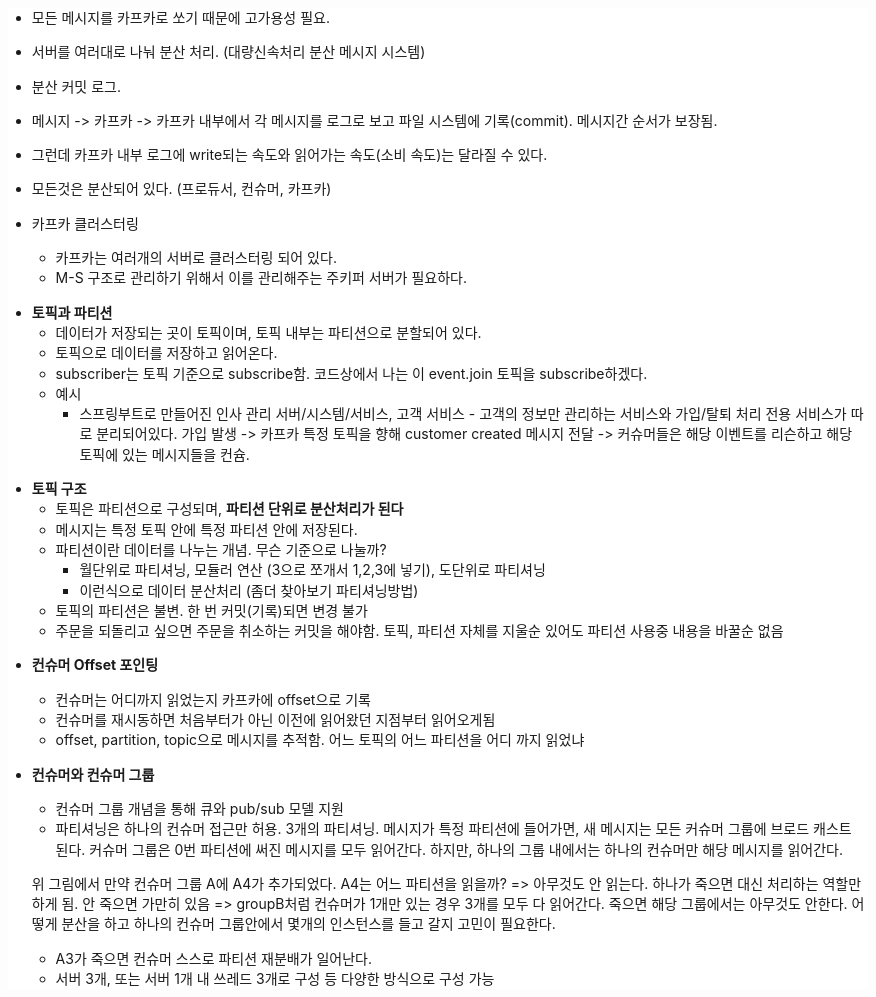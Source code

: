   - 모든 메시지를 카프카로 쏘기 때문에 고가용성 필요.
  - 서버를 여러대로 나눠 분산 처리. (대량신속처리 분산 메시지 시스템)
  - 분산 커밋 로그.
  - 메시지 -> 카프카 -> 카프카 내부에서 각 메시지를 로그로 보고 파일 시스템에 기록(commit). 메시지간 순서가 보장됨.
  - 그런데 카프카 내부 로그에 write되는 속도와 읽어가는 속도(소비 속도)는 달라질 수 있다.

  - 모든것은 분산되어 있다. (프로듀서, 컨슈머, 카프카)

  - 카프카 클러스터링
    - 카프카는 여러개의 서버로 클러스터링 되어 있다.
    - M-S 구조로 관리하기 위해서 이를 관리해주는 주키퍼 서버가 필요하다.

* **토픽과 파티션**
  - 데이터가 저장되는 곳이 토픽이며, 토픽 내부는 파티션으로 분할되어 있다.
  - 토픽으로 데이터를 저장하고 읽어온다.
  - subscriber는 토픽 기준으로 subscribe함. 코드상에서 나는 이 event.join 토픽을 subscribe하겠다.
  - 예시
    - 스프링부트로 만들어진 인사 관리 서버/시스템/서비스, 고객 서비스 - 고객의 정보만 관리하는 서비스와 가입/탈퇴 처리 전용 서비스가 따로 분리되어있다.
      가입 발생 -> 카프카 특정 토픽을 향해 customer created 메시지 전달 -> 커슈머들은 해당 이벤트를 리슨하고 해당 토픽에 있는 메시지들을 컨슘.



- **토픽 구조**
  - 토픽은 파티션으로 구성되며, **파티션 단위로 분산처리가 된다**
  - 메시지는 특정 토픽 안에 특정 파티션 안에 저장된다.
  - 파티션이란 데이터를 나누는 개념. 무슨 기준으로 나눌까?
    - 월단위로 파티셔닝, 모듈러 연산 (3으로 쪼개서 1,2,3에 넣기), 도단위로 파티셔닝
    - 이런식으로 데이터 분산처리 (좀더 찾아보기 파티셔닝방법)
      <!-- - 면접: 어떻게 파티셔닝을하고, 컨슈머 프로듀서들이 메시지 분산처리를 하고, 특정한 조건을 두고 빠르게 처리하려면 토픽이랑 파티션을 어떻게 두어야하는지 고민하게끔 -->
        <!-- - 운영관점까진 알 필요 없음. 개발관점까지 정도만 알면됨 -->
  * 토픽의 파티션은 불변. 한 번 커밋(기록)되면 변경 불가
  * 주문을 되돌리고 싶으면 주문을 취소하는 커밋을 해야함. 토픽, 파티션 자체를 지울순 있어도 파티션 사용중 내용을 바꿀순 없음

* **컨슈머 Offset 포인팅**

  - 컨슈머는 어디까지 읽었는지 카프카에 offset으로 기록
  - 컨슈머를 재시동하면 처음부터가 아닌 이전에 읽어왔던 지점부터 읽어오게됨
  - offset, partition, topic으로 메시지를 추적함. 어느 토픽의 어느 파티션을 어디 까지 읽었냐

* **컨슈머와 컨슈머 그룹**
  

  - 컨슈머 그룹 개념을 통해 큐와 pub/sub 모델 지원
  - 파티셔닝은 하나의 컨슈머 접근만 허용.
    3개의 파티셔닝. 메시지가 특정 파티션에 들어가면, 새 메시지는 모든 커슈머 그룹에 브로드 캐스트 된다. 커슈머 그룹은 0번 파티션에 써진 메시지를 모두 읽어간다.
    하지만, 하나의 그룹 내에서는 하나의 컨슈머만 해당 메시지를 읽어간다.

  위 그림에서 만약 컨슈머 그룹 A에 A4가 추가되었다. A4는 어느 파티션을 읽을까?
  => 아무것도 안 읽는다. 하나가 죽으면 대신 처리하는 역할만하게 됨. 안 죽으면 가만히 있음
  => groupB처럼 컨슈머가 1개만 있는 경우 3개를 모두 다 읽어간다. 죽으면 해당 그룹에서는 아무것도 안한다.
  어떻게 분산을 하고 하나의 컨슈머 그룹안에서 몇개의 인스턴스를 들고 갈지 고민이 필요한다.

  - A3가 죽으면 컨슈머 스스로 파티션 재분배가 일어난다.
  - 서버 3개, 또는 서버 1개 내 쓰레드 3개로 구성 등 다양한 방식으로 구성 가능


